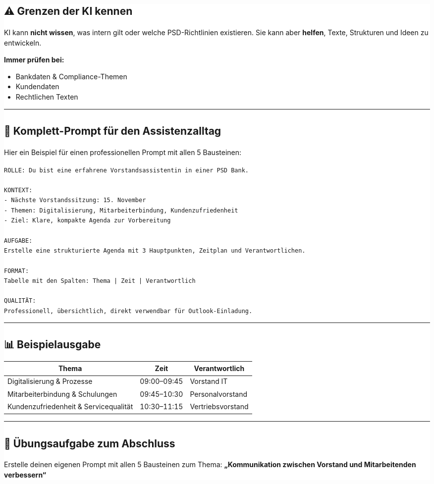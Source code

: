 
## ⚠️ Grenzen der KI kennen

KI kann **nicht wissen**, was intern gilt oder welche PSD-Richtlinien existieren.
Sie kann aber **helfen**, Texte, Strukturen und Ideen zu entwickeln.

**Immer prüfen bei:**

* Bankdaten & Compliance-Themen
* Kundendaten
* Rechtlichen Texten

---

## 🧩 Komplett-Prompt für den Assistenzalltag

Hier ein Beispiel für einen professionellen Prompt mit allen 5 Bausteinen:

```
ROLLE: Du bist eine erfahrene Vorstandsassistentin in einer PSD Bank.

KONTEXT:
- Nächste Vorstandssitzung: 15. November
- Themen: Digitalisierung, Mitarbeiterbindung, Kundenzufriedenheit
- Ziel: Klare, kompakte Agenda zur Vorbereitung

AUFGABE:
Erstelle eine strukturierte Agenda mit 3 Hauptpunkten, Zeitplan und Verantwortlichen.

FORMAT:
Tabelle mit den Spalten: Thema | Zeit | Verantwortlich

QUALITÄT:
Professionell, übersichtlich, direkt verwendbar für Outlook-Einladung.
```

---

## 📊 Beispielausgabe

| Thema                                 | Zeit        | Verantwortlich    |
| ------------------------------------- | ----------- | ----------------- |
| Digitalisierung & Prozesse            | 09:00–09:45 | Vorstand IT       |
| Mitarbeiterbindung & Schulungen       | 09:45–10:30 | Personalvorstand  |
| Kundenzufriedenheit & Servicequalität | 10:30–11:15 | Vertriebsvorstand |

---

## 🧠 Übungsaufgabe zum Abschluss

Erstelle deinen eigenen Prompt mit allen 5 Bausteinen zum Thema:
**„Kommunikation zwischen Vorstand und Mitarbeitenden verbessern“**
